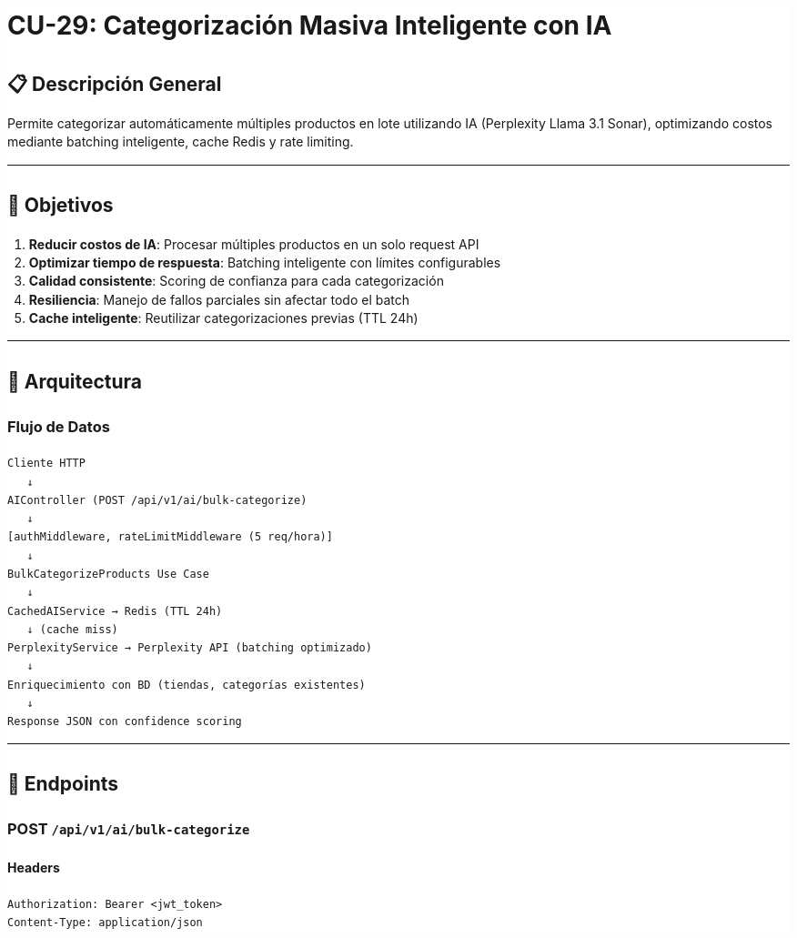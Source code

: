 # CU-29: Categorización Masiva Inteligente con IA

## 📋 Descripción General
Permite categorizar automáticamente múltiples productos en lote utilizando IA (Perplexity Llama 3.1 Sonar), optimizando costos mediante batching inteligente, cache Redis y rate limiting.

---

## 🎯 Objetivos
1. **Reducir costos de IA**: Procesar múltiples productos en un solo request API
2. **Optimizar tiempo de respuesta**: Batching inteligente con límites configurables
3. **Calidad consistente**: Scoring de confianza para cada categorización
4. **Resiliencia**: Manejo de fallos parciales sin afectar todo el batch
5. **Cache inteligente**: Reutilizar categorizaciones previas (TTL 24h)

---

## 📐 Arquitectura

### Flujo de Datos
```
Cliente HTTP
   ↓
AIController (POST /api/v1/ai/bulk-categorize)
   ↓
[authMiddleware, rateLimitMiddleware (5 req/hora)]
   ↓
BulkCategorizeProducts Use Case
   ↓
CachedAIService → Redis (TTL 24h)
   ↓ (cache miss)
PerplexityService → Perplexity API (batching optimizado)
   ↓
Enriquecimiento con BD (tiendas, categorías existentes)
   ↓
Response JSON con confidence scoring
```

---

## 🔑 Endpoints

### **POST** `/api/v1/ai/bulk-categorize`

#### Headers
```
Authorization: Bearer <jwt_token>
Content-Type: application/json
```
